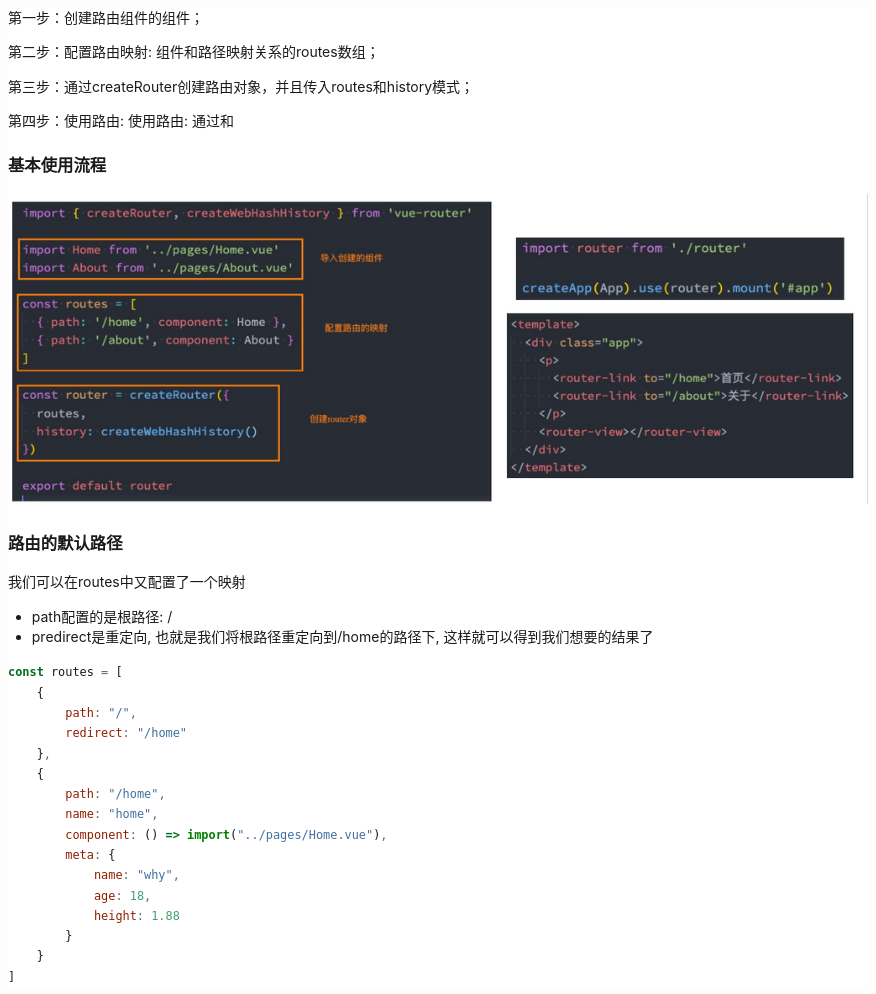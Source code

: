 第一步：创建路由组件的组件； 

第二步：配置路由映射: 组件和路径映射关系的routes数组； 

第三步：通过createRouter创建路由对象，并且传入routes和history模式； 

第四步：使用路由: 使用路由: 通过<router-link>和<router-view>

### 基本使用流程

![](TyporaImage/vueImage/Snipaste_2022-05-02_14-37-28.png)

### 路由的默认路径

我们可以在routes中又配置了一个映射

- path配置的是根路径: / 
- predirect是重定向, 也就是我们将根路径重定向到/home的路径下, 这样就可以得到我们想要的结果了

```javascript
const routes = [
    { 
        path: "/", 
        redirect: "/home" 
    },
    { 
        path: "/home", 
        name: "home",
        component: () => import("../pages/Home.vue"),
        meta: {
            name: "why",
            age: 18,
            height: 1.88
        }
    }
]
```
